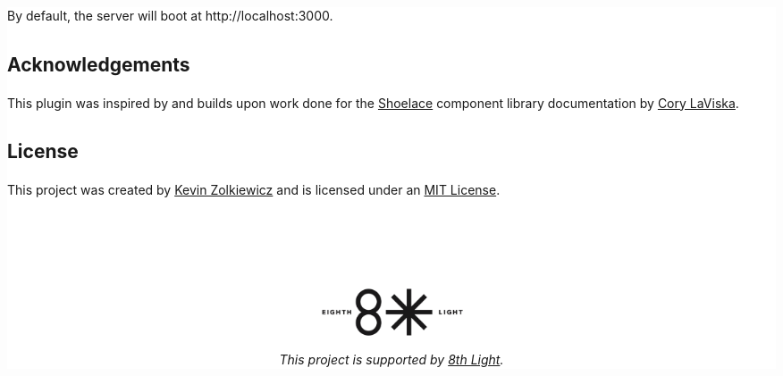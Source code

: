 By default, the server will boot at http://localhost:3000.

## Acknowledgements

This plugin was inspired by and builds upon work done for the [Shoelace](https://shoelace.style)
component library documentation by [Cory LaViska](https://twitter.com/claviska).

## License

This project was created by [Kevin Zolkiewicz](http://zolk.com) and is licensed
under an [MIT License](./LICENSE).

<br><br><br>

<p align="center"><a href="https://8thlight.com"><img src="./8l.png" height="75" alt="" /></a><br><i>This project is supported by <a href="https://8thlight.com">8th Light</a>.</i></p>
